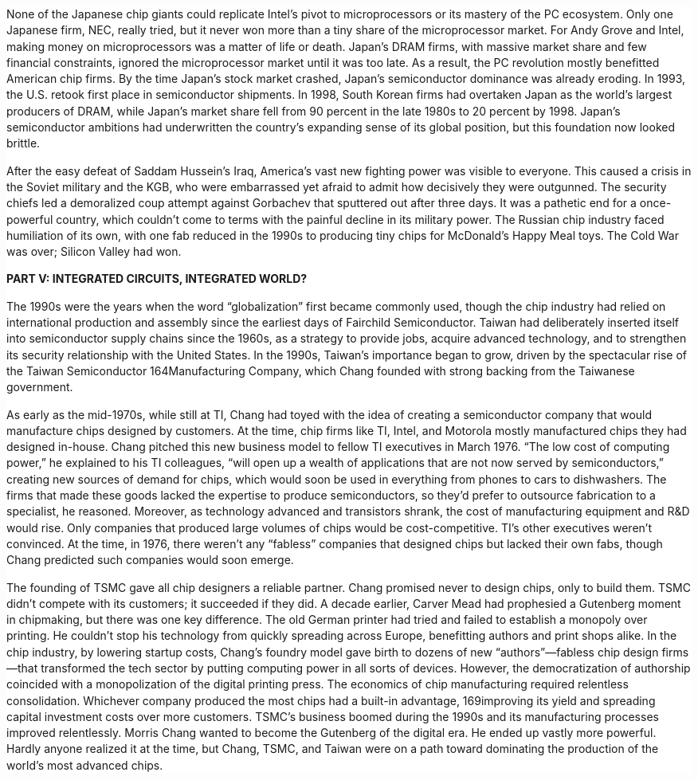 None of the Japanese chip giants could replicate Intel’s pivot to microprocessors or its mastery of the PC ecosystem. Only one Japanese firm, NEC, really tried, but it never won more than a tiny share of the microprocessor market. For Andy Grove and Intel, making money on microprocessors was a matter of life or death. Japan’s DRAM firms, with massive market share and few financial constraints, ignored the microprocessor market until it was too late. As a result, the PC revolution mostly benefitted American chip firms. By the time Japan’s stock market crashed, Japan’s semiconductor dominance was already eroding. In 1993, the U.S. retook first place in semiconductor shipments. In 1998, South Korean firms had overtaken Japan as the world’s largest producers of DRAM, while Japan’s market share fell from 90 percent in the late 1980s to 20 percent by 1998. Japan’s semiconductor ambitions had underwritten the country’s expanding sense of its global position, but this foundation now looked brittle.

After the easy defeat of Saddam Hussein’s Iraq, America’s vast new fighting power was visible to everyone. This caused a crisis in the Soviet military and the KGB, who were embarrassed yet afraid to admit how decisively they were outgunned. The security chiefs led a demoralized coup attempt against Gorbachev that sputtered out after three days. It was a pathetic end for a once-powerful country, which couldn’t come to terms with the painful decline in its military power. The Russian chip industry faced humiliation of its own, with one fab reduced in the 1990s to producing tiny chips for McDonald’s Happy Meal toys. The Cold War was over; Silicon Valley had won.

**PART V: INTEGRATED CIRCUITS, INTEGRATED WORLD?**

The 1990s were the years when the word “globalization” first became commonly used, though the chip industry had relied on international production and assembly since the earliest days of Fairchild Semiconductor. Taiwan had deliberately inserted itself into semiconductor supply chains since the 1960s, as a strategy to provide jobs, acquire advanced technology, and to strengthen its security relationship with the United States. In the 1990s, Taiwan’s importance began to grow, driven by the spectacular rise of the Taiwan Semiconductor 164Manufacturing Company, which Chang founded with strong backing from the Taiwanese government.

As early as the mid-1970s, while still at TI, Chang had toyed with the idea of creating a semiconductor company that would manufacture chips designed by customers. At the time, chip firms like TI, Intel, and Motorola mostly manufactured chips they had designed in-house. Chang pitched this new business model to fellow TI executives in March 1976. “The low cost of computing power,” he explained to his TI colleagues, “will open up a wealth of applications that are not now served by semiconductors,” creating new sources of demand for chips, which would soon be used in everything from phones to cars to dishwashers. The firms that made these goods lacked the expertise to produce semiconductors, so they’d prefer to outsource fabrication to a specialist, he reasoned. Moreover, as technology advanced and transistors shrank, the cost of manufacturing equipment and R&D would rise. Only companies that produced large volumes of chips would be cost-competitive. TI’s other executives weren’t convinced. At the time, in 1976, there weren’t any “fabless” companies that designed chips but lacked their own fabs, though Chang predicted such companies would soon emerge.

The founding of TSMC gave all chip designers a reliable partner. Chang promised never to design chips, only to build them. TSMC didn’t compete with its customers; it succeeded if they did. A decade earlier, Carver Mead had prophesied a Gutenberg moment in chipmaking, but there was one key difference. The old German printer had tried and failed to establish a monopoly over printing. He couldn’t stop his technology from quickly spreading across Europe, benefitting authors and print shops alike. In the chip industry, by lowering startup costs, Chang’s foundry model gave birth to dozens of new “authors”—fabless chip design firms—that transformed the tech sector by putting computing power in all sorts of devices. However, the democratization of authorship coincided with a monopolization of the digital printing press. The economics of chip manufacturing required relentless consolidation. Whichever company produced the most chips had a built-in advantage, 169improving its yield and spreading capital investment costs over more customers. TSMC’s business boomed during the 1990s and its manufacturing processes improved relentlessly. Morris Chang wanted to become the Gutenberg of the digital era. He ended up vastly more powerful. Hardly anyone realized it at the time, but Chang, TSMC, and Taiwan were on a path toward dominating the production of the world’s most advanced chips.
